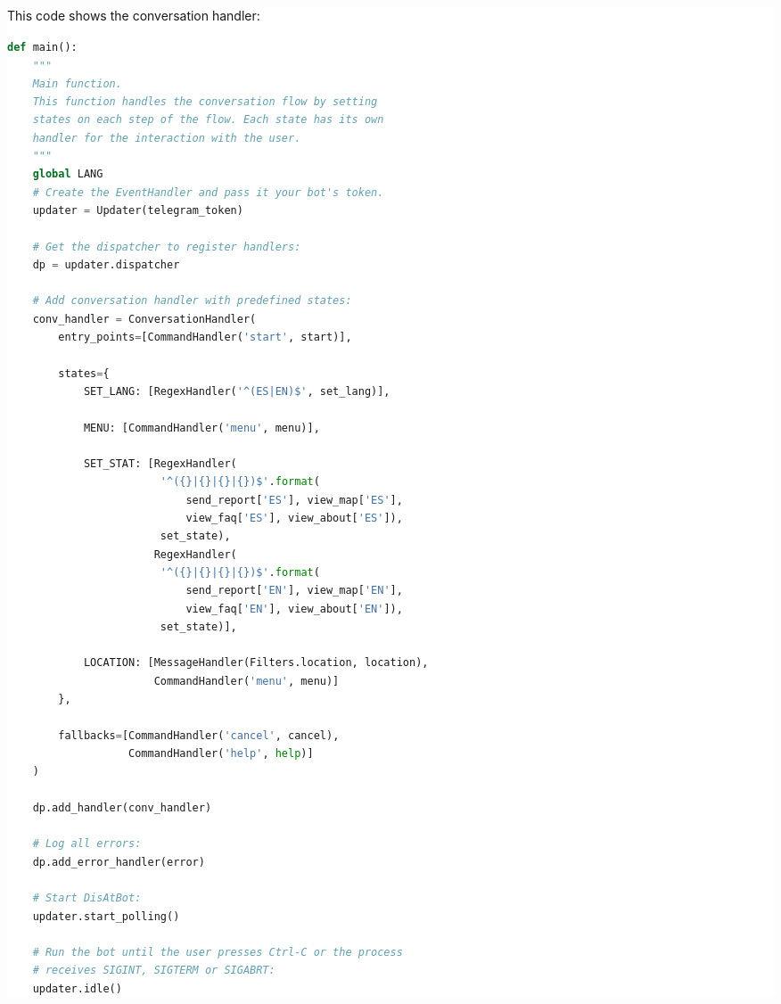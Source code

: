 This code shows the conversation handler:

```python
def main():
    """
    Main function.
    This function handles the conversation flow by setting
    states on each step of the flow. Each state has its own
    handler for the interaction with the user.
    """
    global LANG
    # Create the EventHandler and pass it your bot's token.
    updater = Updater(telegram_token)

    # Get the dispatcher to register handlers:
    dp = updater.dispatcher

    # Add conversation handler with predefined states:
    conv_handler = ConversationHandler(
        entry_points=[CommandHandler('start', start)],

        states={
            SET_LANG: [RegexHandler('^(ES|EN)$', set_lang)],

            MENU: [CommandHandler('menu', menu)],

            SET_STAT: [RegexHandler(
                        '^({}|{}|{}|{})$'.format(
                            send_report['ES'], view_map['ES'],
                            view_faq['ES'], view_about['ES']),
                        set_state),
                       RegexHandler(
                        '^({}|{}|{}|{})$'.format(
                            send_report['EN'], view_map['EN'],
                            view_faq['EN'], view_about['EN']),
                        set_state)],

            LOCATION: [MessageHandler(Filters.location, location),
                       CommandHandler('menu', menu)]
        },

        fallbacks=[CommandHandler('cancel', cancel),
                   CommandHandler('help', help)]
    )

    dp.add_handler(conv_handler)

    # Log all errors:
    dp.add_error_handler(error)

    # Start DisAtBot:
    updater.start_polling()

    # Run the bot until the user presses Ctrl-C or the process
    # receives SIGINT, SIGTERM or SIGABRT:
    updater.idle()
```
